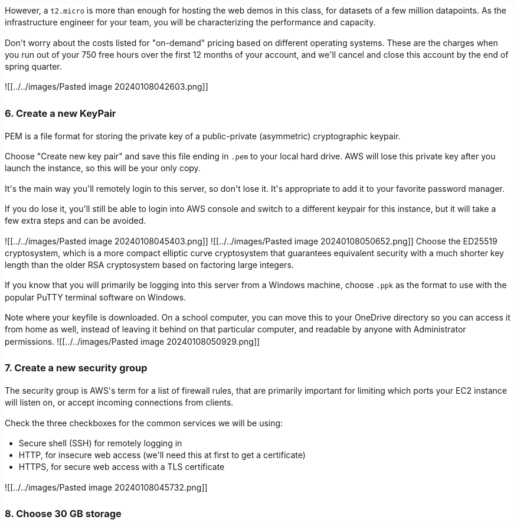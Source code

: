 However, a `t2.micro` is more than enough for hosting the web demos in this class, for datasets of a few million datapoints. As the infrastructure engineer for your team, you will be characterizing the performance and capacity.

Don't worry about the costs listed for "on-demand" pricing based on different operating systems. These are the charges when you run out of your 750 free hours over the first 12 months of your account, and we'll cancel and close this account by the end of spring quarter.

![[../../images/Pasted image 20240108042603.png]]

### 6. Create a new KeyPair

PEM is a file format for storing the private key of a public-private (asymmetric) cryptographic keypair.

Choose "Create new key pair" and save this file ending in `.pem` to your local hard drive. AWS will lose this private key after you launch the instance, so this will be your only copy.

It's the main way you'll remotely login to this server, so don't lose it. It's appropriate to add it to your favorite password manager.

If you do lose it, you'll still be able to login into AWS console and switch to a different keypair for this instance, but it will take a few extra steps and can be avoided.

![[../../images/Pasted image 20240108045403.png]]
![[../../images/Pasted image 20240108050652.png]]
Choose the ED25519 cryptosystem, which is a more compact elliptic curve cryptosystem that guarantees equivalent security with a much shorter key length than the older RSA cryptosystem based on factoring large integers.

If you know that you will primarily be logging into this server from a Windows machine, choose `.ppk` as the format to use with the popular PuTTY terminal software on Windows.

Note where your keyfile is downloaded.
On a school computer, you can move this to your OneDrive directory so you can access it from home as well, instead of leaving it behind on that particular computer, and readable by anyone with Administrator permissions.
![[../../images/Pasted image 20240108050929.png]]
### 7.  Create a new security group


The security group is AWS's term for a list of firewall rules, that are primarily important for limiting which ports your EC2 instance will listen on, or accept incoming connections from clients.

Check the three checkboxes for the common services we will be using:
* Secure shell (SSH) for remotely logging in
* HTTP, for insecure web access (we'll need this at first to get a certificate)
* HTTPS, for secure web access with a TLS certificate

![[../../images/Pasted image 20240108045732.png]]

### 8. Choose 30 GB storage
